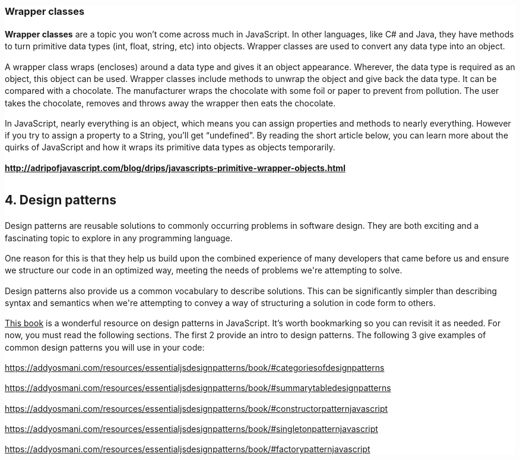 ### Wrapper classes

**Wrapper classes** are a topic you won’t come across much in JavaScript. In other languages, like C# and Java, they have methods to turn primitive data types (int, float, string, etc) into objects. Wrapper classes are used to convert any data type into an object.

A wrapper class wraps (encloses) around a data type and gives it an object appearance. Wherever, the data type is required as an object, this object can be used. Wrapper classes include methods to unwrap the object and give back the data type. It can be compared with a chocolate. The manufacturer wraps the chocolate with some foil or paper to prevent from pollution. The user takes the chocolate, removes and throws away the wrapper then eats the chocolate.

In JavaScript, nearly everything is an object, which means you can assign properties and methods to nearly everything. However if you try to assign a property to a String, you’ll get “undefined”. By reading the short article below, you can learn more about the quirks of JavaScript and how it wraps its primitive data types as objects temporarily.

**http://adripofjavascript.com/blog/drips/javascripts-primitive-wrapper-objects.html**

## 4. Design patterns

Design patterns are reusable solutions to commonly occurring problems in software design. They are both exciting and a fascinating topic to explore in any programming language.


One reason for this is that they help us build upon the combined experience of many developers that came before us and ensure we structure our code in an optimized way, meeting the needs of problems we're attempting to solve.

Design patterns also provide us a common vocabulary to describe solutions. This can be significantly simpler than describing syntax and semantics when we're attempting to convey a way of structuring a solution in code form to others.

[This book](https://addyosmani.com/resources/essentialjsdesignpatterns/book/) is a wonderful resource on design patterns in JavaScript. It’s worth bookmarking so you can revisit it as needed. For now, you must read the following sections. The first 2 provide an intro to design patterns. The following 3 give examples of common design patterns you will use in your code:

https://addyosmani.com/resources/essentialjsdesignpatterns/book/#categoriesofdesignpatterns

https://addyosmani.com/resources/essentialjsdesignpatterns/book/#summarytabledesignpatterns

https://addyosmani.com/resources/essentialjsdesignpatterns/book/#constructorpatternjavascript

https://addyosmani.com/resources/essentialjsdesignpatterns/book/#singletonpatternjavascript

https://addyosmani.com/resources/essentialjsdesignpatterns/book/#factorypatternjavascript
